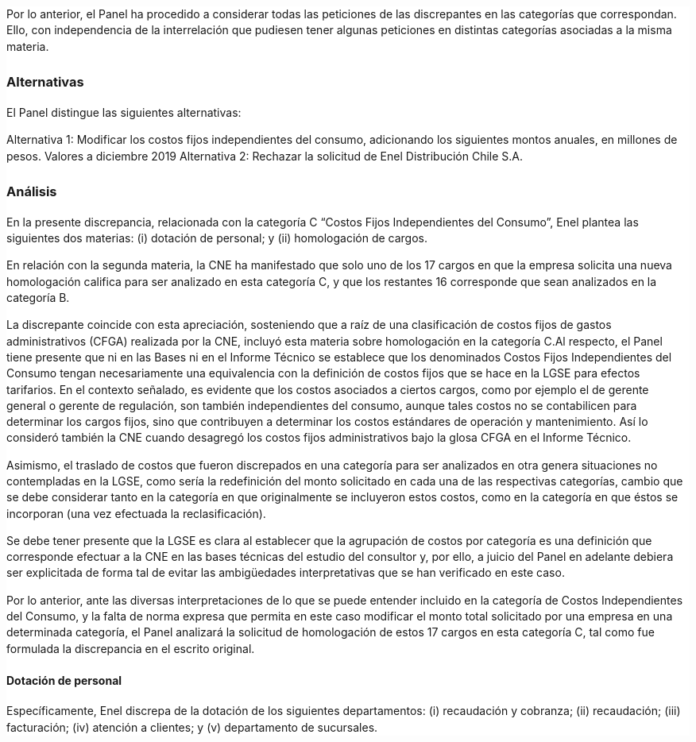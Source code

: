 Por lo anterior, el Panel ha procedido a considerar todas las peticiones de las discrepantes en las categorías que correspondan. Ello, con independencia de la interrelación que pudiesen tener algunas peticiones en distintas categorías asociadas a la misma materia.

### Alternativas
El Panel distingue las siguientes alternativas:

Alternativa 1: Modificar los costos fijos independientes del consumo, adicionando los siguientes montos anuales, en millones de pesos. Valores a diciembre 2019
Alternativa 2: Rechazar la solicitud de Enel Distribución Chile S.A.

### Análisis

En la presente discrepancia, relacionada con la categoría C “Costos Fijos Independientes del Consumo”, Enel plantea las siguientes dos materias: (i) dotación de personal; y (ii) homologación de cargos.

En relación con la segunda materia, la CNE ha manifestado que solo uno de los 17 cargos en que la empresa solicita una nueva homologación califica para ser analizado en esta categoría C, y que los restantes 16 corresponde que sean analizados en la categoría B.

La discrepante coincide con esta apreciación, sosteniendo que a raíz de una clasificación de costos fijos de gastos administrativos (CFGA) realizada por la CNE, incluyó esta materia sobre homologación en la categoría C.Al respecto, el Panel tiene presente que ni en las Bases ni en el Informe Técnico se establece que los denominados Costos Fijos Independientes del Consumo tengan necesariamente una equivalencia con la definición de costos fijos que se hace en la LGSE para efectos tarifarios. En el contexto señalado, es evidente que los costos asociados a ciertos cargos, como por ejemplo el de gerente general o gerente de regulación, son también independientes del consumo, aunque tales costos no se contabilicen para determinar los cargos fijos, sino que contribuyen a determinar los costos estándares de operación y mantenimiento. Así lo consideró también la CNE cuando desagregó los costos fijos administrativos bajo la glosa CFGA en el Informe Técnico.

Asimismo, el traslado de costos que fueron discrepados en una categoría para ser analizados en otra genera situaciones no contempladas en la LGSE, como sería la redefinición del monto solicitado en cada una de las respectivas categorías, cambio que se debe considerar tanto en la categoría en que originalmente se incluyeron estos costos, como en la categoría en que éstos se incorporan (una vez efectuada la reclasificación).

Se debe tener presente que la LGSE es clara al establecer que la agrupación de costos por categoría es una definición que corresponde efectuar a la CNE en las bases técnicas del estudio del consultor y, por ello, a juicio del Panel en adelante debiera ser explicitada de forma tal de evitar las ambigüedades interpretativas que se han verificado en este caso.

Por lo anterior, ante las diversas interpretaciones de lo que se puede entender incluido en la categoría de Costos Independientes del Consumo, y la falta de norma expresa que permita en este caso modificar el monto total solicitado por una empresa en una determinada categoría, el Panel analizará la solicitud de homologación de estos 17 cargos en esta categoría C, tal como fue formulada la discrepancia en el escrito original.

#### Dotación de personal

Específicamente, Enel discrepa de la dotación de los siguientes departamentos: (i) recaudación y cobranza; (ii) recaudación; (iii) facturación; (iv) atención a clientes; y (v) departamento de sucursales.
